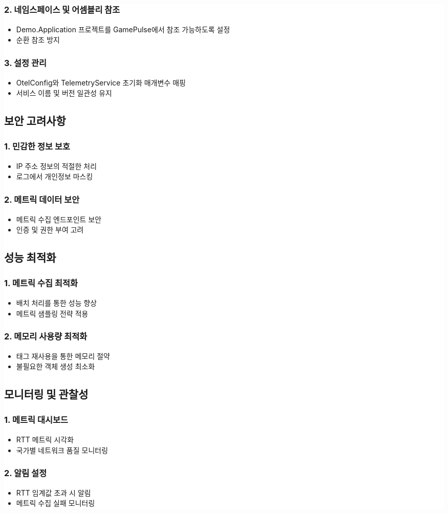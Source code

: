 ### 2. 네임스페이스 및 어셈블리 참조

- Demo.Application 프로젝트를 GamePulse에서 참조 가능하도록 설정
- 순환 참조 방지

### 3. 설정 관리

- OtelConfig와 TelemetryService 초기화 매개변수 매핑
- 서비스 이름 및 버전 일관성 유지

## 보안 고려사항

### 1. 민감한 정보 보호

- IP 주소 정보의 적절한 처리
- 로그에서 개인정보 마스킹

### 2. 메트릭 데이터 보안

- 메트릭 수집 엔드포인트 보안
- 인증 및 권한 부여 고려

## 성능 최적화

### 1. 메트릭 수집 최적화

- 배치 처리를 통한 성능 향상
- 메트릭 샘플링 전략 적용

### 2. 메모리 사용량 최적화

- 태그 재사용을 통한 메모리 절약
- 불필요한 객체 생성 최소화

## 모니터링 및 관찰성

### 1. 메트릭 대시보드

- RTT 메트릭 시각화
- 국가별 네트워크 품질 모니터링

### 2. 알림 설정

- RTT 임계값 초과 시 알림
- 메트릭 수집 실패 모니터링
